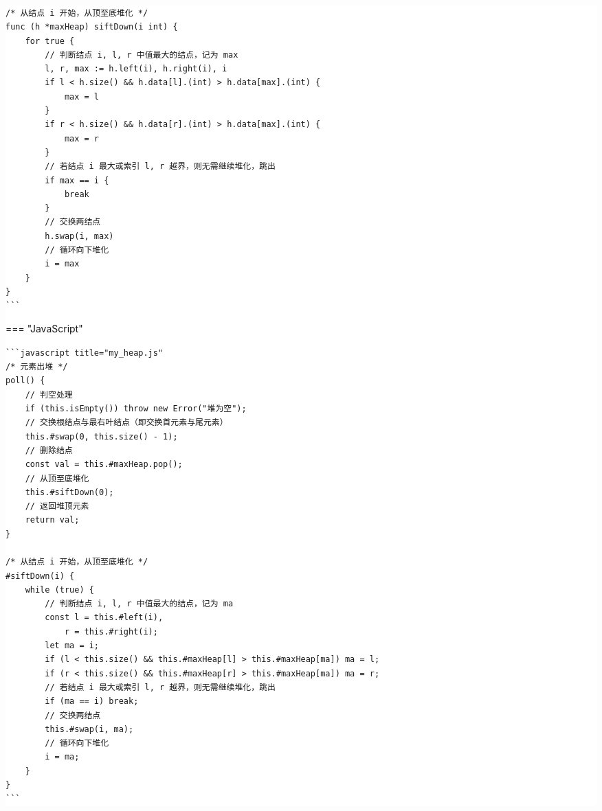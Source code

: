     /* 从结点 i 开始，从顶至底堆化 */
    func (h *maxHeap) siftDown(i int) {
        for true {
            // 判断结点 i, l, r 中值最大的结点，记为 max
            l, r, max := h.left(i), h.right(i), i
            if l < h.size() && h.data[l].(int) > h.data[max].(int) {
                max = l
            }
            if r < h.size() && h.data[r].(int) > h.data[max].(int) {
                max = r
            }
            // 若结点 i 最大或索引 l, r 越界，则无需继续堆化，跳出
            if max == i {
                break
            }
            // 交换两结点
            h.swap(i, max)
            // 循环向下堆化
            i = max
        }
    }
    ```

=== "JavaScript"

    ```javascript title="my_heap.js"
    /* 元素出堆 */
    poll() {
        // 判空处理
        if (this.isEmpty()) throw new Error("堆为空");
        // 交换根结点与最右叶结点（即交换首元素与尾元素）
        this.#swap(0, this.size() - 1);
        // 删除结点
        const val = this.#maxHeap.pop();
        // 从顶至底堆化
        this.#siftDown(0);
        // 返回堆顶元素
        return val;
    }

    /* 从结点 i 开始，从顶至底堆化 */
    #siftDown(i) {
        while (true) {
            // 判断结点 i, l, r 中值最大的结点，记为 ma
            const l = this.#left(i),
                r = this.#right(i);
            let ma = i;
            if (l < this.size() && this.#maxHeap[l] > this.#maxHeap[ma]) ma = l;
            if (r < this.size() && this.#maxHeap[r] > this.#maxHeap[ma]) ma = r;
            // 若结点 i 最大或索引 l, r 越界，则无需继续堆化，跳出
            if (ma == i) break;
            // 交换两结点
            this.#swap(i, ma);
            // 循环向下堆化
            i = ma;
        }
    }
    ```
